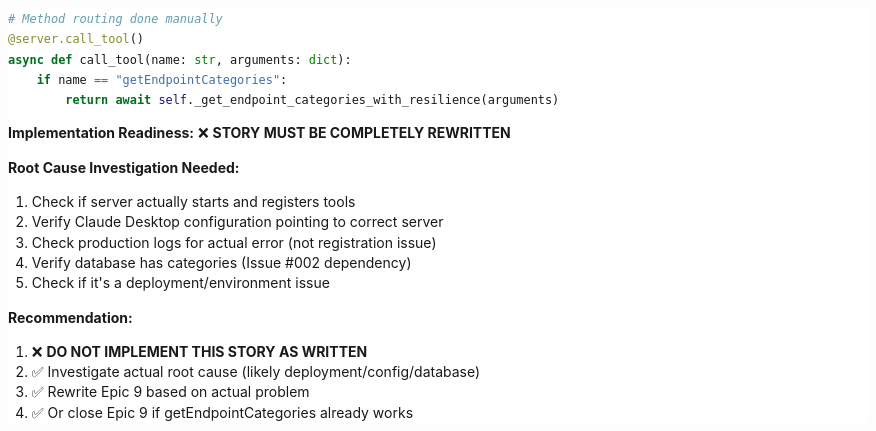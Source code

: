 ```python
# Method routing done manually
@server.call_tool()
async def call_tool(name: str, arguments: dict):
    if name == "getEndpointCategories":
        return await self._get_endpoint_categories_with_resilience(arguments)
```

**Implementation Readiness:** ❌ **STORY MUST BE COMPLETELY REWRITTEN**

**Root Cause Investigation Needed:**
1. Check if server actually starts and registers tools
2. Verify Claude Desktop configuration pointing to correct server
3. Check production logs for actual error (not registration issue)
4. Verify database has categories (Issue #002 dependency)
5. Check if it's a deployment/environment issue

**Recommendation:**
1. ❌ **DO NOT IMPLEMENT THIS STORY AS WRITTEN**
2. ✅ Investigate actual root cause (likely deployment/config/database)
3. ✅ Rewrite Epic 9 based on actual problem
4. ✅ Or close Epic 9 if getEndpointCategories already works
